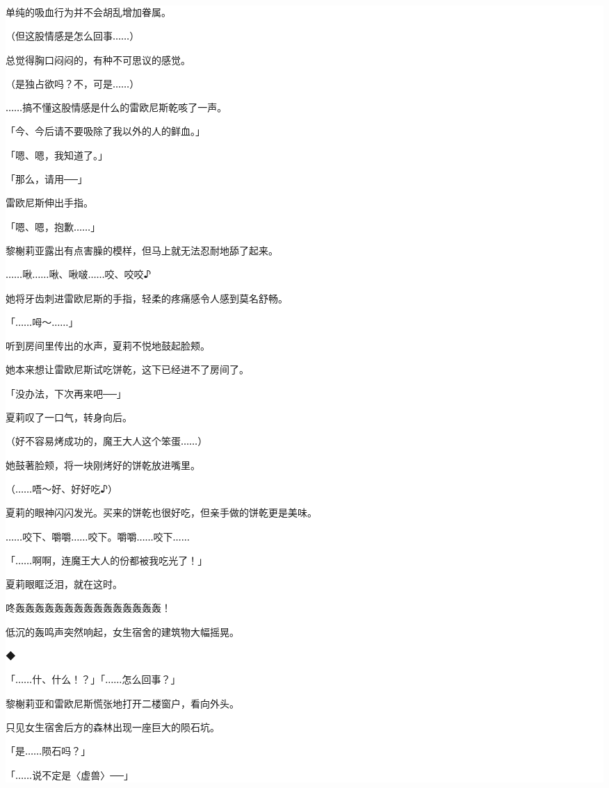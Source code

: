 单纯的吸血行为并不会胡乱增加眷属。

（但这股情感是怎么回事……）

总觉得胸口闷闷的，有种不可思议的感觉。

（是独占欲吗？不，可是……）

……搞不懂这股情感是什么的雷欧尼斯乾咳了一声。

「今、今后请不要吸除了我以外的人的鲜血。」

「嗯、嗯，我知道了。」

「那么，请用──」

雷欧尼斯伸出手指。

「嗯、嗯，抱歉……」

黎榭莉亚露出有点害臊的模样，但马上就无法忍耐地舔了起来。

……啾……啾、啾啵……咬、咬咬♪

她将牙齿刺进雷欧尼斯的手指，轻柔的疼痛感令人感到莫名舒畅。

「……呣～……」

听到房间里传出的水声，夏莉不悦地鼓起脸颊。

她本来想让雷欧尼斯试吃饼乾，这下已经进不了房间了。

「没办法，下次再来吧──」

夏莉叹了一口气，转身向后。

（好不容易烤成功的，魔王大人这个笨蛋……）

她鼓著脸颊，将一块刚烤好的饼乾放进嘴里。

（……唔～好、好好吃♪）

夏莉的眼神闪闪发光。买来的饼乾也很好吃，但亲手做的饼乾更是美味。

……咬下、嚼嚼……咬下。嚼嚼……咬下……

「……啊啊，连魔王大人的份都被我吃光了！」

夏莉眼眶泛泪，就在这时。

咚轰轰轰轰轰轰轰轰轰轰轰轰轰轰轰！

低沉的轰鸣声突然响起，女生宿舍的建筑物大幅摇晃。

◆

「……什、什么！？」「……怎么回事？」

黎榭莉亚和雷欧尼斯慌张地打开二楼窗户，看向外头。

只见女生宿舍后方的森林出现一座巨大的陨石坑。

「是……陨石吗？」

「……说不定是〈虚兽〉──」
